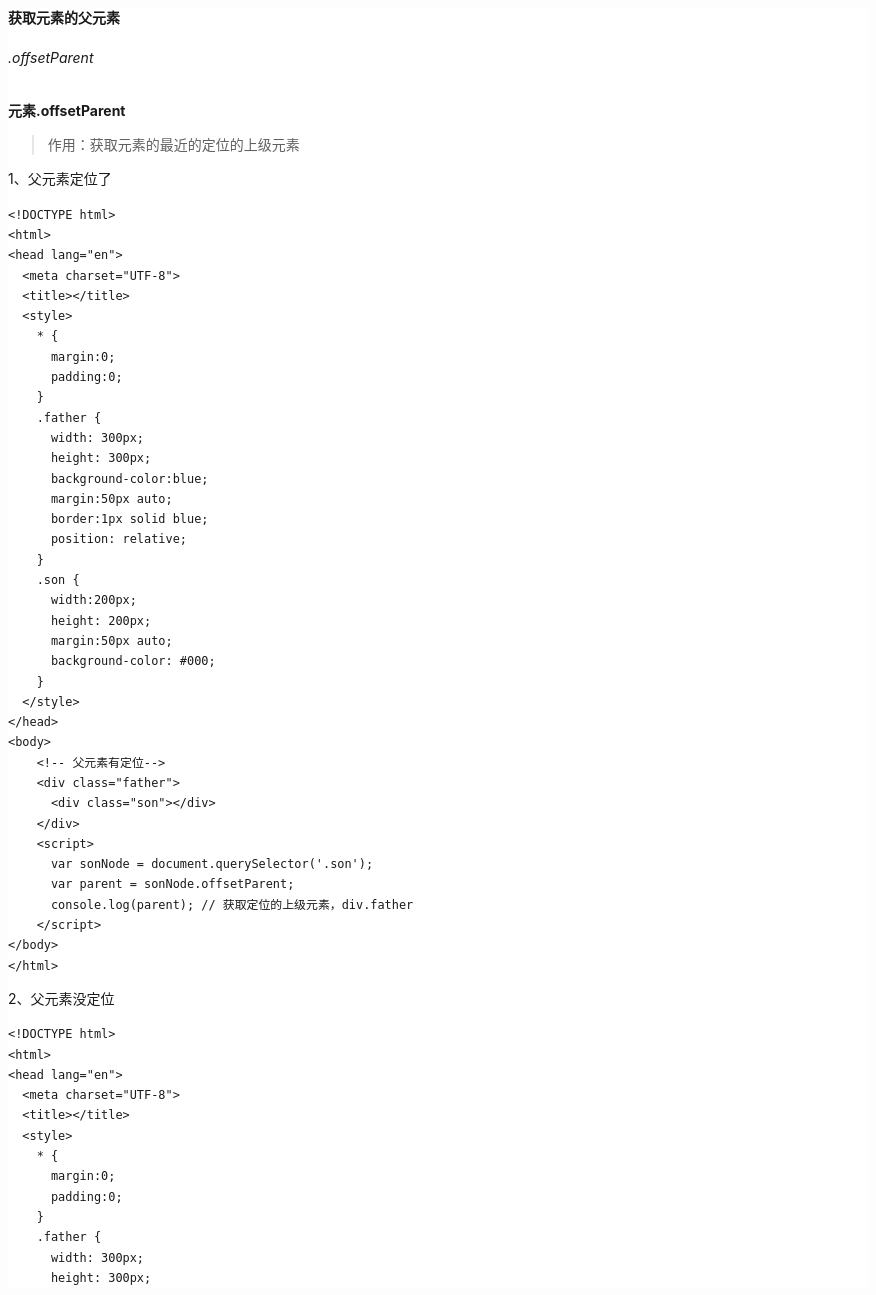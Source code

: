 **获取元素的父元素**

###### .offsetParent

**元素.offsetParent**

> 作用：获取元素的最近的定位的上级元素

1、父元素定位了

~~~php+HTML
<!DOCTYPE html>
<html>
<head lang="en">
  <meta charset="UTF-8">
  <title></title>
  <style>
    * {
      margin:0;
      padding:0;
    }
    .father {
      width: 300px;
      height: 300px;
      background-color:blue;
      margin:50px auto;
      border:1px solid blue;
      position: relative;
    }
    .son {
      width:200px;
      height: 200px;
      margin:50px auto;
      background-color: #000;
    }
  </style>
</head>
<body>
    <!-- 父元素有定位-->
    <div class="father">
      <div class="son"></div>
    </div>
    <script>
      var sonNode = document.querySelector('.son');
      var parent = sonNode.offsetParent;
      console.log(parent); // 获取定位的上级元素，div.father
    </script>
</body>
</html>
~~~

2、父元素没定位

~~~php+HTML
<!DOCTYPE html>
<html>
<head lang="en">
  <meta charset="UTF-8">
  <title></title>
  <style>
    * {
      margin:0;
      padding:0;
    }
    .father {
      width: 300px;
      height: 300px;
~~~